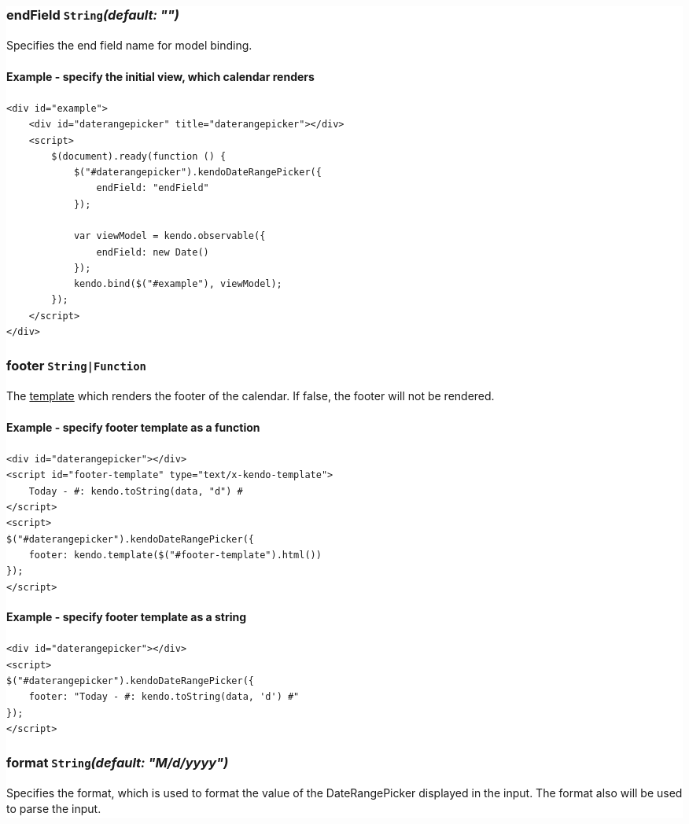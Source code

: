 ### endField `String`*(default: "")*

Specifies the end field name for model binding.

#### Example - specify the initial view, which calendar renders

	<div id="example">
		<div id="daterangepicker" title="daterangepicker"></div>
		<script>
			$(document).ready(function () {
				$("#daterangepicker").kendoDateRangePicker({
					endField: "endField"
				});

				var viewModel = kendo.observable({
					endField: new Date()
				});
				kendo.bind($("#example"), viewModel);
			});
		</script>
	</div>
	
### footer `String|Function`

 The [template](/api/javascript/kendo/methods/template) which renders the footer of the calendar. If false, the footer will not be rendered.

#### Example - specify footer template as a function

    <div id="daterangepicker"></div>
    <script id="footer-template" type="text/x-kendo-template">
        Today - #: kendo.toString(data, "d") #
    </script>
    <script>
    $("#daterangepicker").kendoDateRangePicker({
        footer: kendo.template($("#footer-template").html())
    });
    </script>

#### Example - specify footer template as a string

    <div id="daterangepicker"></div>
    <script>
    $("#daterangepicker").kendoDateRangePicker({
        footer: "Today - #: kendo.toString(data, 'd') #"
    });
    </script>

### format `String`*(default: "M/d/yyyy")*

 Specifies the format, which is used to format the value of the DateRangePicker displayed in the input. The format also will be used to parse the input.

